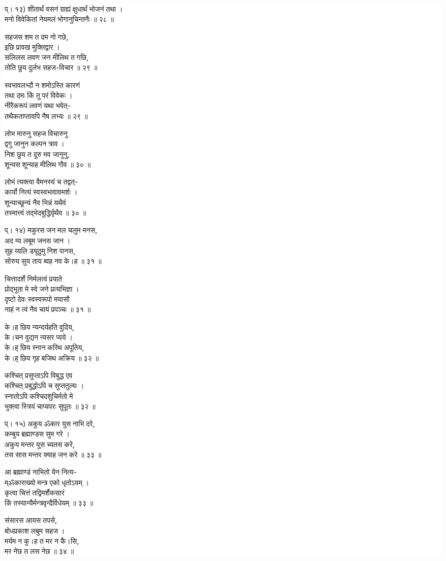 प्। १३) शीतार्थं वसनं ग्राह्यं क्षुधार्थं भोजनं तथा ।  
मनो विवेकितां नेयमलं भोगानुचिन्तनैः ॥ २८ ॥  
  
सहजस शम त दम नो गछे,  
इछि प्रावख मुक्तिद्वार ।  
सलिलस लवण जन मीलिथ त गछि,  
तोति छुय दुर्लभ सहज-विचार ॥ २९ ॥  
  
स्वभावलभ्दौ न शमोऽस्ति कारणं  
तथा दमः किं तु परं विवेकः ।  
नीरैकरूपं लवणं यथा भवेत्-  
तथैकताप्तावपि नैष लभ्यः ॥ २९ ॥  
  
लोभ मारुनु सहज विचारुनु  
द्वगु जानुन कल्पन त्राव ।  
निश छुय त दूरु मव जानुनु,  
शून्यस शून्याह मीलिथ गौव ॥ ३० ॥  
  
लोभं त्यक्त्वा वैमनस्यं च तद्वत्-  
कार्यो नित्यं स्वस्वभावावमर्शः ।  
शून्याच्छून्यं नैव भिन्नं यथैवं  
तस्मात्त्वं तद्भेदबुद्धिर्वृथैव ॥ ३० ॥  
  
प्। १४) मकुरस जन मल चलुम मनस,  
अद म्य लबूम जनस जान ।  
सुह य्यलि ड्यूठुमु निश पानस,  
सोरुय सुय ताय ब्वह नव के।ह ॥ ३१ ॥  
  
चित्तादर्शे निर्मलत्वं प्रयाते  
प्रोद्भूता मे स्वे जने प्रत्यभिज्ञा ।  
दृष्टो देवः स्वस्वरूपो मयासौ  
नाहं न त्वं नैव चायं प्रपञ्चः ॥ ३१ ॥  
  
के।ह छिय न्यन्दर्यहति वुदिय,  
के।चन वुद्यन न्यसर प्यये ।  
के।ह् छिय स्नान करिथ अपूतिय,  
के।ह् छिय गृह बजिथ अक्रिय ॥ ३२ ॥  
  
कश्चित् प्रसुप्ताऽपि विबुद्ध एव  
कश्चित् प्रबुद्धोऽपि च सुप्ततुल्यः ।  
स्नातोऽपि कश्चिदशुचिर्मतो मे  
भुक्त्वा स्त्रियं चाप्यपरः सुपूतः ॥ ३२ ॥  
  
प्। १५) अकुय ॐकार युस नाभि दरे,  
कम्बुय ब्रह्माण्डस सुम गरे ।  
अकुय मन्तर युस च्यतस करे,  
तस सास मन्तर क्याह जन करे ॥ ३३ ॥  
  
आ ब्रह्माण्डं नाभितो येन नित्य-  
म्ॐकाराख्यो मन्त्र एको धृतोऽयम् ।  
कृत्वा चित्तं तद्विमर्शैकसारं  
किं तस्यान्यैर्मन्त्रवृन्दैर्विधेयम् ॥ ३३ ॥  
  
संसारस आयस तपसे,  
बोधप्रकाश लबुम सहज ।  
मर्यम न कु।ह त मर न कै।सि,  
मर नेछ त लस नेछ ॥ ३४ ॥  
  